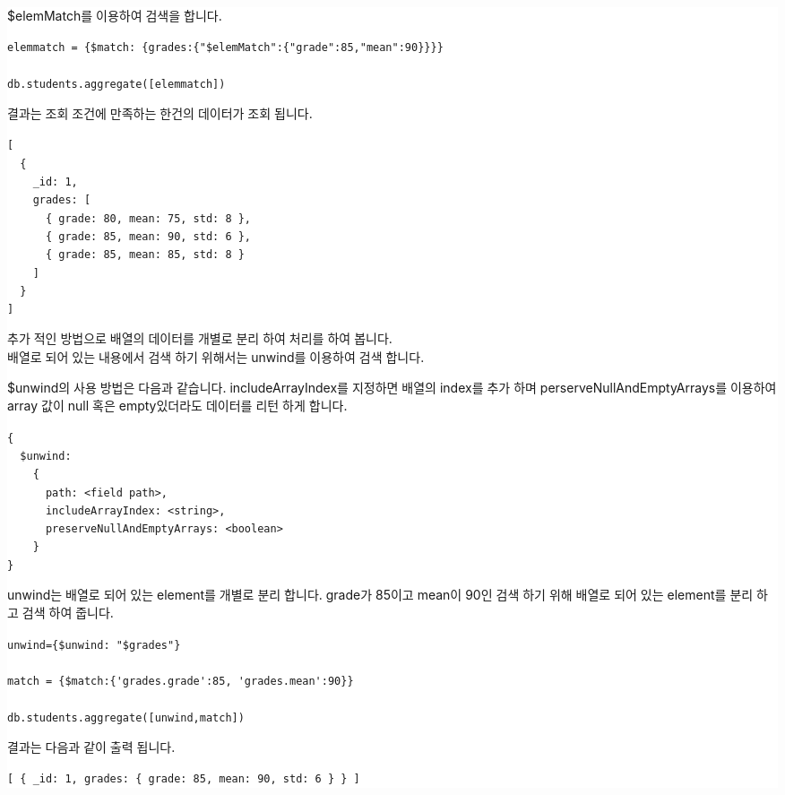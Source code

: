 $elemMatch를 이용하여 검색을 합니다.

```` 
elemmatch = {$match: {grades:{"$elemMatch":{"grade":85,"mean":90}}}}

db.students.aggregate([elemmatch])
```` 

결과는 조회 조건에 만족하는 한건의 데이터가 조회 됩니다.

```` 
[
  {
    _id: 1,
    grades: [
      { grade: 80, mean: 75, std: 8 },
      { grade: 85, mean: 90, std: 6 },
      { grade: 85, mean: 85, std: 8 }
    ]
  }
]

```` 

추가 적인 방법으로 배열의 데이터를 개별로 분리 하여 처리를 하여 봅니다.  
배열로 되어 있는 내용에서 검색 하기 위해서는 unwind를 이용하여 검색 합니다.

$unwind의 사용 방법은 다음과 같습니다. 
includeArrayIndex를 지정하면 배열의 index를 추가 하며 perserveNullAndEmptyArrays를 이용하여 array 값이 null 혹은 empty있더라도 데이터를 리턴 하게 합니다.  
```` 
{
  $unwind:
    {
      path: <field path>,
      includeArrayIndex: <string>,
      preserveNullAndEmptyArrays: <boolean>
    }
}
```` 

unwind는 배열로 되어 있는 element를 개별로 분리 합니다. 
grade가 85이고 mean이 90인 검색 하기 위해 배열로 되어 있는 element를 분리 하고 검색 하여 줍니다.   

```` 
unwind={$unwind: "$grades"}

match = {$match:{'grades.grade':85, 'grades.mean':90}}

db.students.aggregate([unwind,match])
```` 
결과는 다음과 같이 출력 됩니다.

```` 
[ { _id: 1, grades: { grade: 85, mean: 90, std: 6 } } ]
```` 
